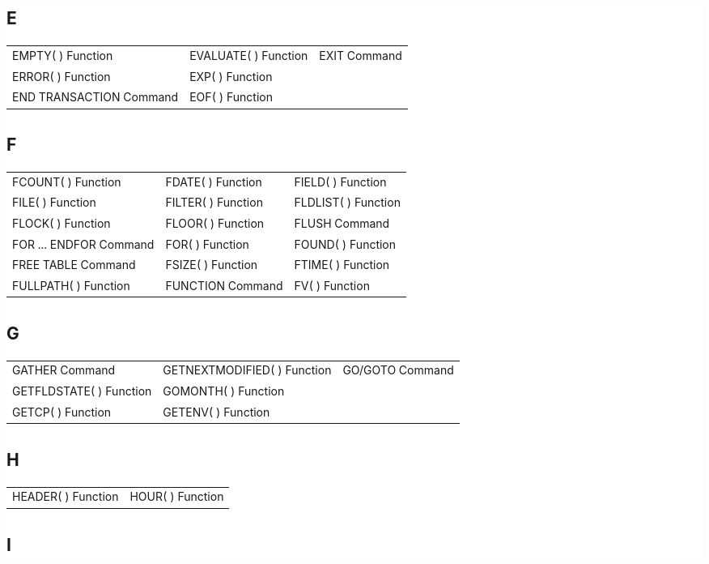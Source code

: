 ## E  
  
||||  
|-|-|-|  
|EMPTY( ) Function|EVALUATE( ) Function|EXIT Command|  
|ERROR( ) Function|EXP( ) Function||  
|END TRANSACTION Command|EOF( ) Function||  
  
## F  
  
||||  
|-|-|-|  
|FCOUNT( ) Function|FDATE( ) Function|FIELD( ) Function|  
|FILE( ) Function|FILTER( ) Function|FLDLIST( ) Function|  
|FLOCK( ) Function|FLOOR( ) Function|FLUSH Command|  
|FOR ... ENDFOR Command|FOR( ) Function|FOUND( ) Function|  
|FREE TABLE Command|FSIZE( ) Function|FTIME( ) Function|  
|FULLPATH( ) Function|FUNCTION Command|FV( ) Function|  
  
## G  
  
||||  
|-|-|-|  
|GATHER Command|GETNEXTMODIFIED( ) Function|GO/GOTO Command|  
|GETFLDSTATE( ) Function|GOMONTH( ) Function||  
|GETCP( ) Function|GETENV( ) Function||  
  
## H  
  
|||  
|-|-|  
|HEADER( ) Function|HOUR( ) Function|  
  
## I  
  